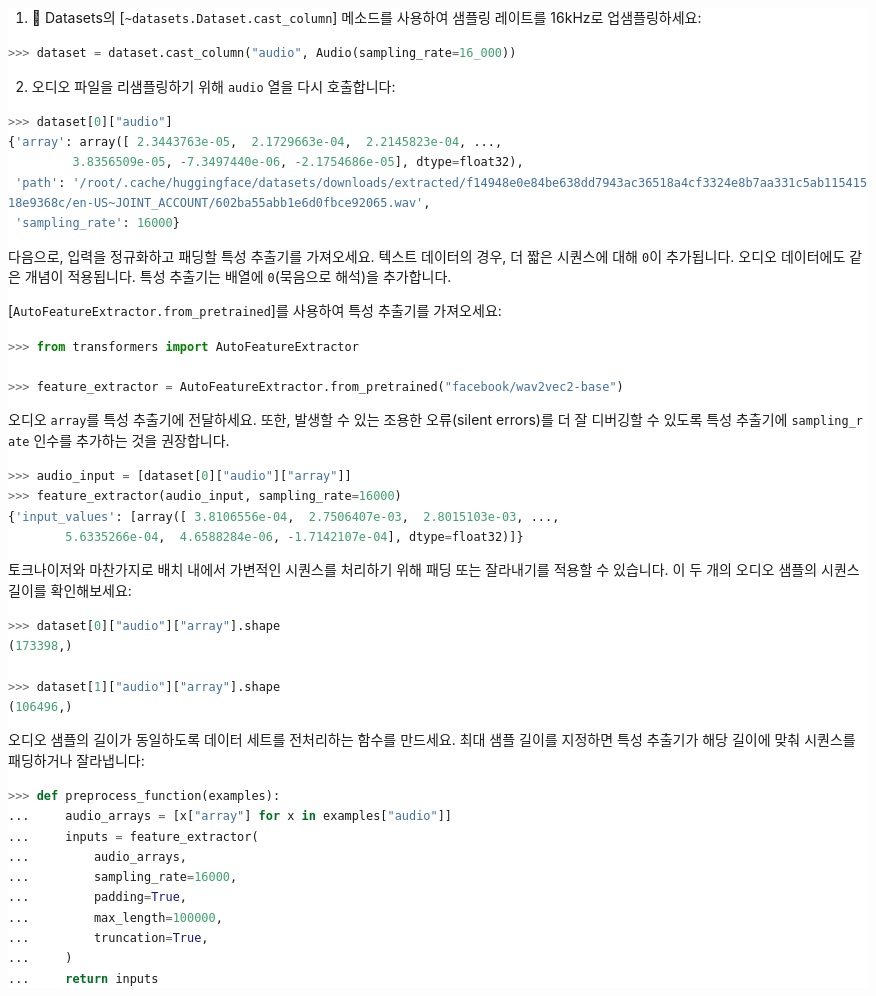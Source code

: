 1. 🤗 Datasets의 [`~datasets.Dataset.cast_column`] 메소드를 사용하여 샘플링 레이트를 16kHz로 업샘플링하세요:

```py
>>> dataset = dataset.cast_column("audio", Audio(sampling_rate=16_000))
```

2. 오디오 파일을 리샘플링하기 위해 `audio` 열을 다시 호출합니다:

```py
>>> dataset[0]["audio"]
{'array': array([ 2.3443763e-05,  2.1729663e-04,  2.2145823e-04, ...,
         3.8356509e-05, -7.3497440e-06, -2.1754686e-05], dtype=float32),
 'path': '/root/.cache/huggingface/datasets/downloads/extracted/f14948e0e84be638dd7943ac36518a4cf3324e8b7aa331c5ab11541518e9368c/en-US~JOINT_ACCOUNT/602ba55abb1e6d0fbce92065.wav',
 'sampling_rate': 16000}
```

다음으로, 입력을 정규화하고 패딩할 특성 추출기를 가져오세요. 텍스트 데이터의 경우, 더 짧은 시퀀스에 대해 `0`이 추가됩니다. 오디오 데이터에도 같은 개념이 적용됩니다.
특성 추출기는 배열에 `0`(묵음으로 해석)을 추가합니다.

[`AutoFeatureExtractor.from_pretrained`]를 사용하여 특성 추출기를 가져오세요:

```py
>>> from transformers import AutoFeatureExtractor

>>> feature_extractor = AutoFeatureExtractor.from_pretrained("facebook/wav2vec2-base")
```

오디오 `array`를 특성 추출기에 전달하세요. 또한, 발생할 수 있는 조용한 오류(silent errors)를 더 잘 디버깅할 수 있도록 특성 추출기에 `sampling_rate` 인수를 추가하는 것을 권장합니다.

```py
>>> audio_input = [dataset[0]["audio"]["array"]]
>>> feature_extractor(audio_input, sampling_rate=16000)
{'input_values': [array([ 3.8106556e-04,  2.7506407e-03,  2.8015103e-03, ...,
        5.6335266e-04,  4.6588284e-06, -1.7142107e-04], dtype=float32)]}
```

토크나이저와 마찬가지로 배치 내에서 가변적인 시퀀스를 처리하기 위해 패딩 또는 잘라내기를 적용할 수 있습니다. 이 두 개의 오디오 샘플의 시퀀스 길이를 확인해보세요:

```py
>>> dataset[0]["audio"]["array"].shape
(173398,)

>>> dataset[1]["audio"]["array"].shape
(106496,)
```

오디오 샘플의 길이가 동일하도록 데이터 세트를 전처리하는 함수를 만드세요. 최대 샘플 길이를 지정하면 특성 추출기가 해당 길이에 맞춰 시퀀스를 패딩하거나 잘라냅니다:

```py
>>> def preprocess_function(examples):
...     audio_arrays = [x["array"] for x in examples["audio"]]
...     inputs = feature_extractor(
...         audio_arrays,
...         sampling_rate=16000,
...         padding=True,
...         max_length=100000,
...         truncation=True,
...     )
...     return inputs
```
